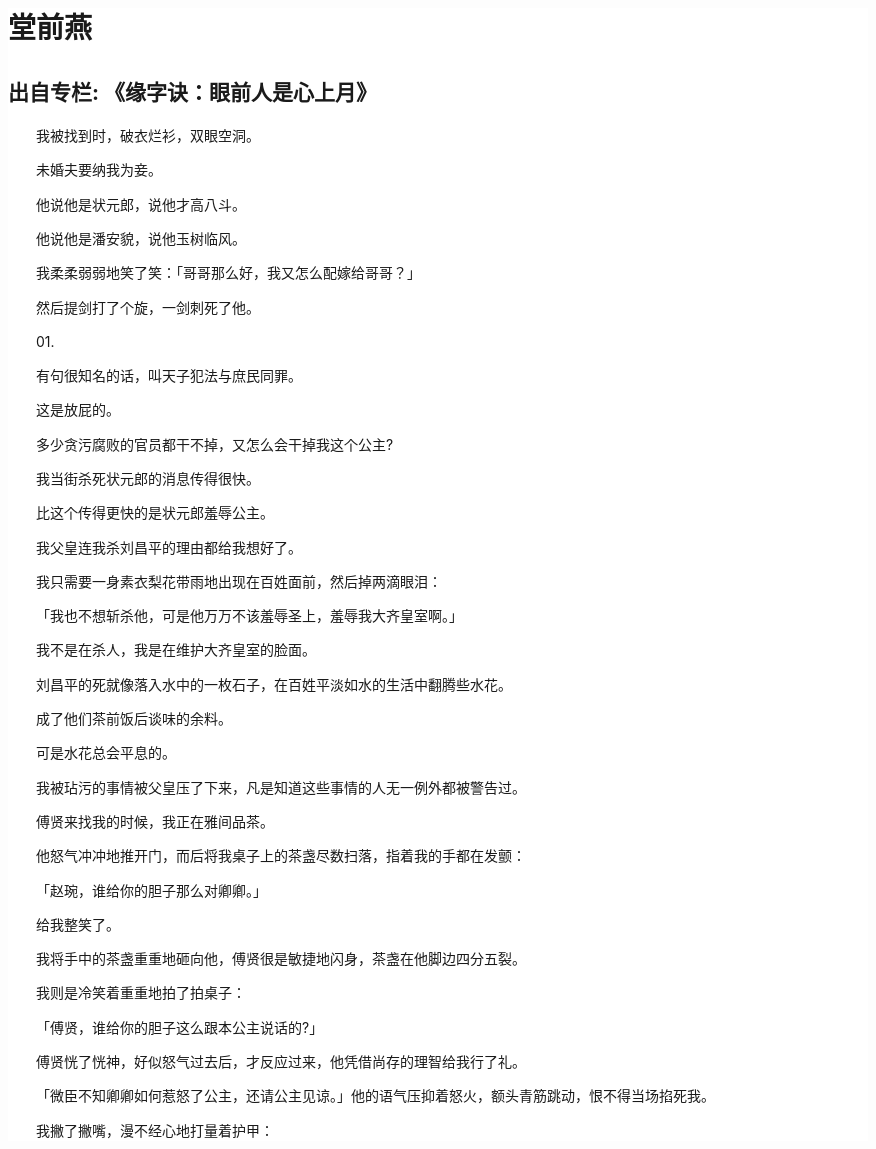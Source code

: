 # 堂前燕  
## 出自专栏: 《缘字诀：眼前人是心上月》  
&emsp;&emsp;我被找到时，破衣烂衫，双眼空洞。  
  
&emsp;&emsp;未婚夫要纳我为妾。  
  
&emsp;&emsp;他说他是状元郎，说他才高八斗。  
  
&emsp;&emsp;他说他是潘安貌，说他玉树临风。  
  
&emsp;&emsp;我柔柔弱弱地笑了笑：「哥哥那么好，我又怎么配嫁给哥哥？」  
  
&emsp;&emsp;然后提剑打了个旋，一剑刺死了他。  
  
&emsp;&emsp;01.  
  
&emsp;&emsp;有句很知名的话，叫天子犯法与庶民同罪。  
  
&emsp;&emsp;这是放屁的。  
  
&emsp;&emsp;多少贪污腐败的官员都干不掉，又怎么会干掉我这个公主?  
  
&emsp;&emsp;我当街杀死状元郎的消息传得很快。  
  
&emsp;&emsp;比这个传得更快的是状元郎羞辱公主。  
  
&emsp;&emsp;我父皇连我杀刘昌平的理由都给我想好了。  
  
&emsp;&emsp;我只需要一身素衣梨花带雨地出现在百姓面前，然后掉两滴眼泪：  
  
&emsp;&emsp;「我也不想斩杀他，可是他万万不该羞辱圣上，羞辱我大齐皇室啊。」  
  
&emsp;&emsp;我不是在杀人，我是在维护大齐皇室的脸面。  
  
&emsp;&emsp;刘昌平的死就像落入水中的一枚石子，在百姓平淡如水的生活中翻腾些水花。  
  
&emsp;&emsp;成了他们茶前饭后谈味的余料。  
  
&emsp;&emsp;可是水花总会平息的。  
  
&emsp;&emsp;我被玷污的事情被父皇压了下来，凡是知道这些事情的人无一例外都被警告过。  
  
&emsp;&emsp;傅贤来找我的时候，我正在雅间品茶。  
  
&emsp;&emsp;他怒气冲冲地推开门，而后将我桌子上的茶盏尽数扫落，指着我的手都在发颤：  
  
&emsp;&emsp;「赵琬，谁给你的胆子那么对卿卿。」  
  
&emsp;&emsp;给我整笑了。  
  
&emsp;&emsp;我将手中的茶盏重重地砸向他，傅贤很是敏捷地闪身，茶盏在他脚边四分五裂。  
  
&emsp;&emsp;我则是冷笑着重重地拍了拍桌子：  
  
&emsp;&emsp;「傅贤，谁给你的胆子这么跟本公主说话的?」  
  
&emsp;&emsp;傅贤恍了恍神，好似怒气过去后，才反应过来，他凭借尚存的理智给我行了礼。  
  
&emsp;&emsp;「微臣不知卿卿如何惹怒了公主，还请公主见谅。」他的语气压抑着怒火，额头青筋跳动，恨不得当场掐死我。  
  
&emsp;&emsp;我撇了撇嘴，漫不经心地打量着护甲：  
  